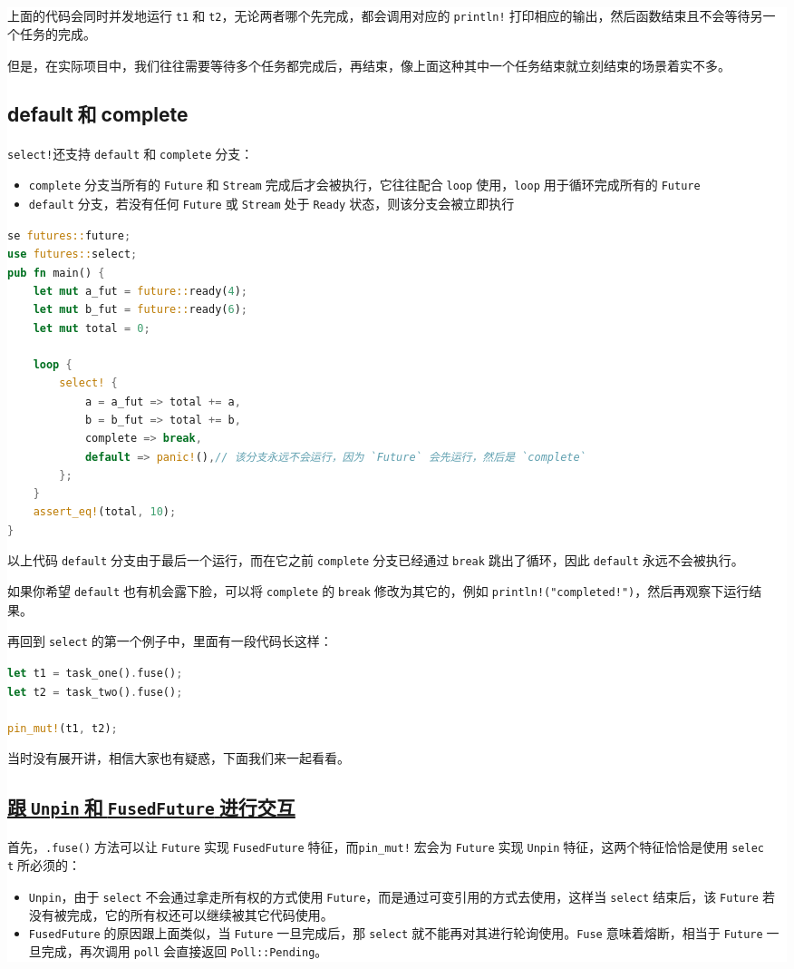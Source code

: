 上面的代码会同时并发地运行 `t1` 和 `t2`，无论两者哪个先完成，都会调用对应的 `println!` 打印相应的输出，然后函数结束且不会等待另一个任务的完成。

但是，在实际项目中，我们往往需要等待多个任务都完成后，再结束，像上面这种其中一个任务结束就立刻结束的场景着实不多。

## default 和 complete

`select!`还支持 `default` 和 `complete` 分支：

- `complete` 分支当所有的 `Future` 和 `Stream` 完成后才会被执行，它往往配合 `loop` 使用，`loop` 用于循环完成所有的 `Future`
- `default` 分支，若没有任何 `Future` 或 `Stream` 处于 `Ready` 状态，则该分支会被立即执行

```rust
se futures::future;
use futures::select;
pub fn main() {
    let mut a_fut = future::ready(4);
    let mut b_fut = future::ready(6);
    let mut total = 0;

    loop {
        select! {
            a = a_fut => total += a,
            b = b_fut => total += b,
            complete => break,
            default => panic!(),// 该分支永远不会运行，因为 `Future` 会先运行，然后是 `complete`
        };
    }
    assert_eq!(total, 10);
}
```

以上代码 `default` 分支由于最后一个运行，而在它之前 `complete` 分支已经通过 `break` 跳出了循环，因此 `default` 永远不会被执行。

如果你希望 `default` 也有机会露下脸，可以将 `complete` 的 `break` 修改为其它的，例如 `println!("completed!")`，然后再观察下运行结果。

再回到 `select` 的第一个例子中，里面有一段代码长这样：

```rust
let t1 = task_one().fuse();
let t2 = task_two().fuse();

pin_mut!(t1, t2);
```

当时没有展开讲，相信大家也有疑惑，下面我们来一起看看。

## [跟 `Unpin` 和 `FusedFuture` 进行交互](https://course.rs/advance/async/multi-futures-simultaneous.html#%E8%B7%9F-unpin-%E5%92%8C-fusedfuture-%E8%BF%9B%E8%A1%8C%E4%BA%A4%E4%BA%92)

首先，`.fuse()` 方法可以让 `Future` 实现 `FusedFuture` 特征，而`pin_mut!` 宏会为 `Future` 实现 `Unpin` 特征，这两个特征恰恰是使用 `select` 所必须的：

- `Unpin`，由于 `select` 不会通过拿走所有权的方式使用 `Future`，而是通过可变引用的方式去使用，这样当 `select` 结束后，该 `Future` 若没有被完成，它的所有权还可以继续被其它代码使用。
- `FusedFuture` 的原因跟上面类似，当 `Future` 一旦完成后，那 `select` 就不能再对其进行轮询使用。`Fuse` 意味着熔断，相当于 `Future` 一旦完成，再次调用 `poll` 会直接返回 `Poll::Pending`。
